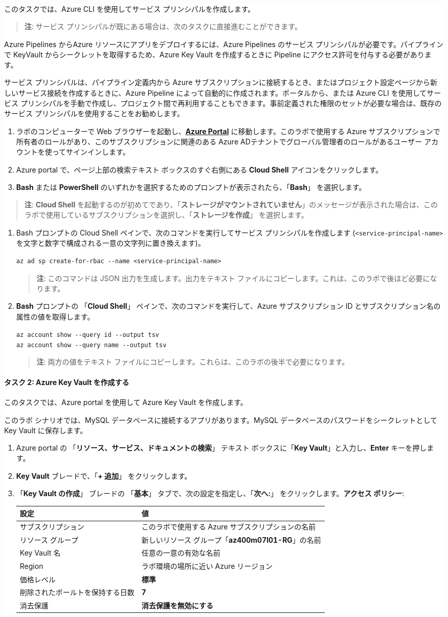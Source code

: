 このタスクでは、Azure CLI を使用してサービス プリンシパルを作成します。 

> **注**: サービス プリンシパルが既にある場合は、次のタスクに直接進むことができます。

Azure Pipelines からAzure リソースにアプリをデプロイするには、Azure Pipelines のサービス プリンシパルが必要です。パイプラインで KeyVault からシークレットを取得するため、Azure Key Vault を作成するときに Pipeline にアクセス許可を付与する必要があります。 

サービス プリンシパルは、パイプライン定義内から Azure サブスクリプションに接続するとき、またはプロジェクト設定ページから新しいサービス接続を作成するときに、Azure Pipeline によって自動的に作成されます。ポータルから、または Azure CLI を使用してサービス プリンシパルを手動で作成し、プロジェクト間で再利用することもできます。事前定義された権限のセットが必要な場合は、既存のサービス プリンシパルを使用することをお勧めします。

1.  ラボのコンピューターで Web ブラウザーを起動し、[**Azure Portal**](https://portal.azure.com) に移動します。このラボで使用する Azure サブスクリプションで所有者のロールがあり、このサブスクリプションに関連のある Azure ADテナントでグローバル管理者のロールがあるユーザー アカウントを使ってサインインします。

1.  Azure portal で、ページ上部の検索テキスト ボックスのすぐ右側にある **Cloud Shell** アイコンをクリックします。 

1.  **Bash** または **PowerShell** のいずれかを選択するためのプロンプトが表示されたら、「**Bash**」 を選択します。 

   >**注**: **Cloud Shell** を起動するのが初めてであり、「**ストレージがマウントされていません**」のメッセージが表示された場合は、このラボで使用しているサブスクリプションを選択し、「**ストレージを作成**」 を選択します。 

1.  Bash プロンプトの Cloud Shell ペインで、次のコマンドを実行してサービス プリンシパルを作成します (`<service-principal-name>` を文字と数字で構成される一意の文字列に置き換えます)。

    ```
    az ad sp create-for-rbac --name <service-principal-name>
    ```

    > **注**: このコマンドは JSON 出力を生成します。出力をテキスト ファイルにコピーします。これは、このラボで後ほど必要になります。

1.  **Bash** プロンプトの 「**Cloud Shell**」 ペインで、次のコマンドを実行して、Azure サブスクリプション ID とサブスクリプション名の属性の値を取得します。 

    ```
    az account show --query id --output tsv
    az account show --query name --output tsv
    ```

    > **注**: 両方の値をテキスト ファイルにコピーします。これらは、このラボの後半で必要になります。


#### タスク 2: Azure Key Vault を作成する

このタスクでは、Azure portal を使用して Azure Key Vault を作成します。

このラボ シナリオでは、MySQL データベースに接続するアプリがあります。MySQL データベースのパスワードをシークレットとして Key Vault に保存します。

1.  Azure portal の 「**リソース、サービス、ドキュメントの検索**」 テキスト ボックスに「**Key Vault**」と入力し、**Enter** キーを押します。 
1.  **Key Vault** ブレードで、「**+ 追加**」 をクリックします。 
1.  「**Key Vault の作成**」 ブレードの 「**基本**」 タブで、次の設定を指定し、「**次へ:**」 をクリックします。**アクセス ポリシー**:

    | 設定 | 値 |
    | --- | --- |
    | サブスクリプション | このラボで使用する Azure サブスクリプションの名前 |
    | リソース グループ | 新しいリソース グループ「**az400m07l01-RG**」の名前 |
    | Key Vault 名 | 任意の一意の有効な名前 |
    | Region | ラボ環境の場所に近い Azure リージョン |
    | 価格レベル | **標準** |
    | 削除されたボールトを保持する日数 | **7** |
    | 消去保護 | **消去保護を無効にする** |
